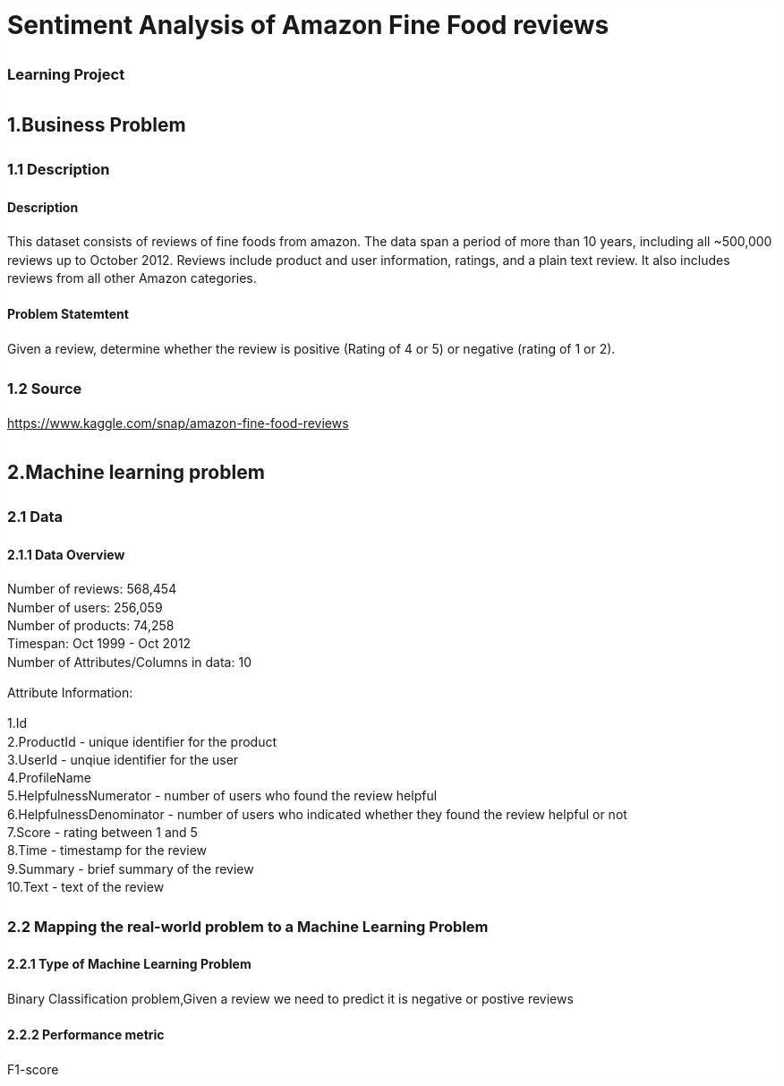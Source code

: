 # Sentiment Analysis of Amazon Fine Food reviews
### Learning Project
## 1.Business Problem
### 1.1 Description
#### Description
This dataset consists of reviews of fine foods from amazon. The data span a period of more than 10 years, including all ~500,000 reviews up to October 2012. Reviews include product and user information, ratings, and a plain text review. It also includes reviews from all other Amazon categories.

#### Problem Statemtent
Given a review, determine whether the review is positive (Rating of 4 or 5) or negative (rating of 1 or 2).

### 1.2 Source
https://www.kaggle.com/snap/amazon-fine-food-reviews

## 2.Machine learning problem
### 2.1 Data
#### 2.1.1 Data Overview
Number of reviews: 568,454<br>
Number of users: 256,059<br>
Number of products: 74,258<br>
Timespan: Oct 1999 - Oct 2012<br>
Number of Attributes/Columns in data: 10<br>

Attribute Information:<br>

1.Id<br>
2.ProductId - unique identifier for the product<br>
3.UserId - unqiue identifier for the user<br>
4.ProfileName<br>
5.HelpfulnessNumerator - number of users who found the review helpful<br>
6.HelpfulnessDenominator - number of users who indicated whether they found the review helpful or not<br>
7.Score - rating between 1 and 5<br>
8.Time - timestamp for the review<br>
9.Summary - brief summary of the review<br>
10.Text - text of the review<br>

### 2.2 Mapping the real-world problem to a Machine Learning Problem
#### 2.2.1 Type of Machine Learning Problem
Binary Classification problem,Given a review we need to predict it is negative or postive reviews
#### 2.2.2 Performance metric
F1-score
